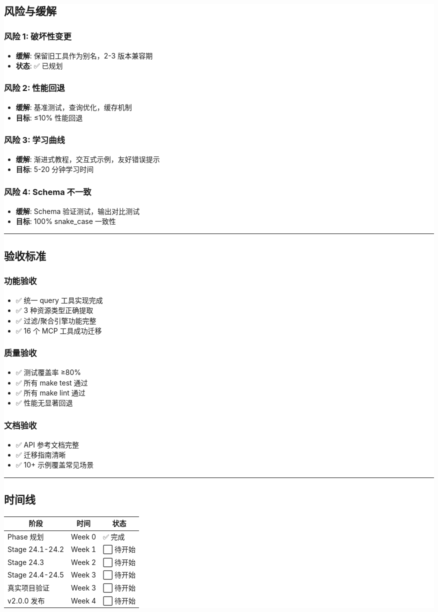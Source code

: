 
## 风险与缓解

### 风险 1: 破坏性变更
- **缓解**: 保留旧工具作为别名，2-3 版本兼容期
- **状态**: ✅ 已规划

### 风险 2: 性能回退
- **缓解**: 基准测试，查询优化，缓存机制
- **目标**: ≤10% 性能回退

### 风险 3: 学习曲线
- **缓解**: 渐进式教程，交互式示例，友好错误提示
- **目标**: 5-20 分钟学习时间

### 风险 4: Schema 不一致
- **缓解**: Schema 验证测试，输出对比测试
- **目标**: 100% snake_case 一致性

---

## 验收标准

### 功能验收
- ✅ 统一 query 工具实现完成
- ✅ 3 种资源类型正确提取
- ✅ 过滤/聚合引擎功能完整
- ✅ 16 个 MCP 工具成功迁移

### 质量验收
- ✅ 测试覆盖率 ≥80%
- ✅ 所有 make test 通过
- ✅ 所有 make lint 通过
- ✅ 性能无显著回退

### 文档验收
- ✅ API 参考文档完整
- ✅ 迁移指南清晰
- ✅ 10+ 示例覆盖常见场景

---

## 时间线

| 阶段 | 时间 | 状态 |
|-----|------|------|
| Phase 规划 | Week 0 | ✅ 完成 |
| Stage 24.1-24.2 | Week 1 | ⬜ 待开始 |
| Stage 24.3 | Week 2 | ⬜ 待开始 |
| Stage 24.4-24.5 | Week 3 | ⬜ 待开始 |
| 真实项目验证 | Week 3 | ⬜ 待开始 |
| v2.0.0 发布 | Week 4 | ⬜ 待开始 |
